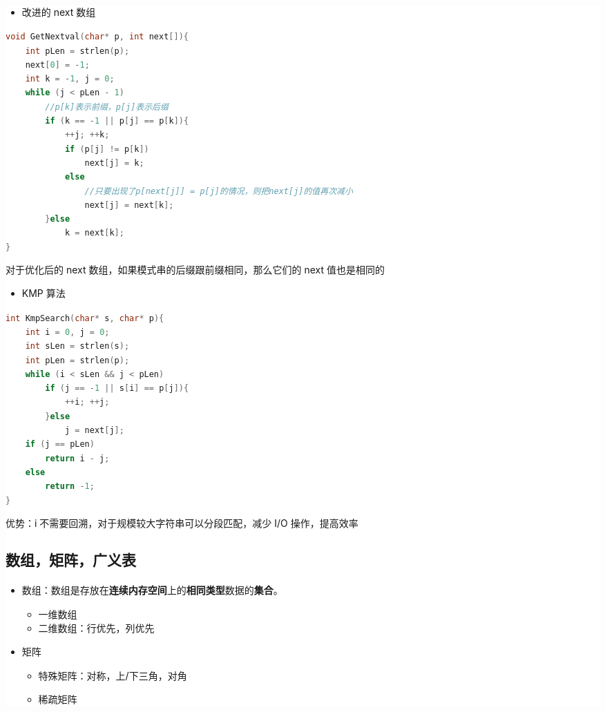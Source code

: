 - 改进的 next 数组

```c
void GetNextval(char* p, int next[]){
	int pLen = strlen(p);
	next[0] = -1;
	int k = -1, j = 0;
	while (j < pLen - 1)
		//p[k]表示前缀，p[j]表示后缀
		if (k == -1 || p[j] == p[k]){
			++j; ++k;
			if (p[j] != p[k])
				next[j] = k;
			else
				//只要出现了p[next[j]] = p[j]的情况，则把next[j]的值再次减小
				next[j] = next[k];
		}else
			k = next[k];
}
```

对于优化后的 next 数组，如果模式串的后缀跟前缀相同，那么它们的 next 值也是相同的

- KMP 算法

```c
int KmpSearch(char* s, char* p){
	int i = 0, j = 0;
	int sLen = strlen(s);
	int pLen = strlen(p);
	while (i < sLen && j < pLen)
		if (j == -1 || s[i] == p[j]){
			++i; ++j;
		}else
			j = next[j];
	if (j == pLen)
		return i - j;
	else
		return -1;
}
```

优势：i 不需要回溯，对于规模较大字符串可以分段匹配，减少 I/O 操作，提高效率

## 数组，矩阵，广义表

- 数组：数组是存放在**连续内存空间**上的**相同类型**数据的**集合**。
  - 一维数组
  - 二维数组：行优先，列优先

- 矩阵

  - 特殊矩阵：对称，上/下三角，对角

  - 稀疏矩阵

